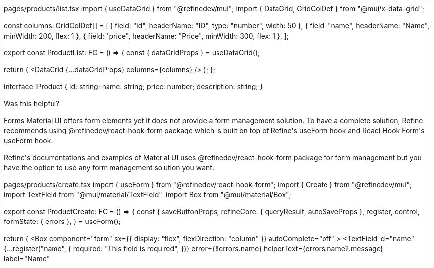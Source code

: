 pages/products/list.tsx
import { useDataGrid } from "@refinedev/mui";
import { DataGrid, GridColDef } from "@mui/x-data-grid";

const columns: GridColDef<IProduct>[] = [
  { field: "id", headerName: "ID", type: "number", width: 50 },
  { field: "name", headerName: "Name", minWidth: 200, flex: 1 },
  { field: "price", headerName: "Price", minWidth: 300, flex: 1 },
];

export const ProductList: FC = () => {
  const { dataGridProps } = useDataGrid<IProduct>();

  return (
    <List>
      <DataGrid {...dataGridProps} columns={columns} />
    </List>
  );
};

interface IProduct {
  id: string;
  name: string;
  price: number;
  description: string;
}

Was this helpful?


Forms
Material UI offers form elements yet it does not provide a form management solution. To have a complete solution, Refine recommends using @refinedev/react-hook-form package which is built on top of Refine's useForm hook and React Hook Form's useForm hook.

Refine's documentations and examples of Material UI uses @refinedev/react-hook-form package for form management but you have the option to use any form management solution you want.

pages/products/create.tsx
import { useForm } from "@refinedev/react-hook-form";
import { Create } from "@refinedev/mui";
import TextField from "@mui/material/TextField";
import Box from "@mui/material/Box";

export const ProductCreate: FC = () => {
  const {
    saveButtonProps,
    refineCore: { queryResult, autoSaveProps },
    register,
    control,
    formState: { errors },
  } = useForm<IProduct>();

  return (
    <Create saveButtonProps={saveButtonProps}>
      <Box
        component="form"
        sx={{ display: "flex", flexDirection: "column" }}
        autoComplete="off"
      >
        <TextField
          id="name"
          {...register("name", {
            required: "This field is required",
          })}
          error={!!errors.name}
          helperText={errors.name?.message}
          label="Name"